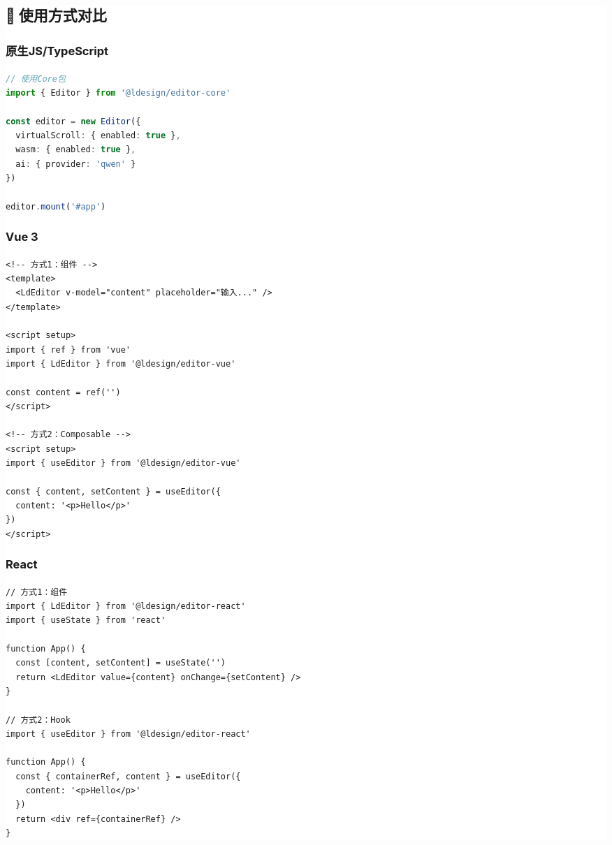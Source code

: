 
## 🎯 使用方式对比

### 原生JS/TypeScript

```typescript
// 使用Core包
import { Editor } from '@ldesign/editor-core'

const editor = new Editor({
  virtualScroll: { enabled: true },
  wasm: { enabled: true },
  ai: { provider: 'qwen' }
})

editor.mount('#app')
```

### Vue 3

```vue
<!-- 方式1：组件 -->
<template>
  <LdEditor v-model="content" placeholder="输入..." />
</template>

<script setup>
import { ref } from 'vue'
import { LdEditor } from '@ldesign/editor-vue'

const content = ref('')
</script>

<!-- 方式2：Composable -->
<script setup>
import { useEditor } from '@ldesign/editor-vue'

const { content, setContent } = useEditor({
  content: '<p>Hello</p>'
})
</script>
```

### React

```tsx
// 方式1：组件
import { LdEditor } from '@ldesign/editor-react'
import { useState } from 'react'

function App() {
  const [content, setContent] = useState('')
  return <LdEditor value={content} onChange={setContent} />
}

// 方式2：Hook
import { useEditor } from '@ldesign/editor-react'

function App() {
  const { containerRef, content } = useEditor({
    content: '<p>Hello</p>'
  })
  return <div ref={containerRef} />
}
```